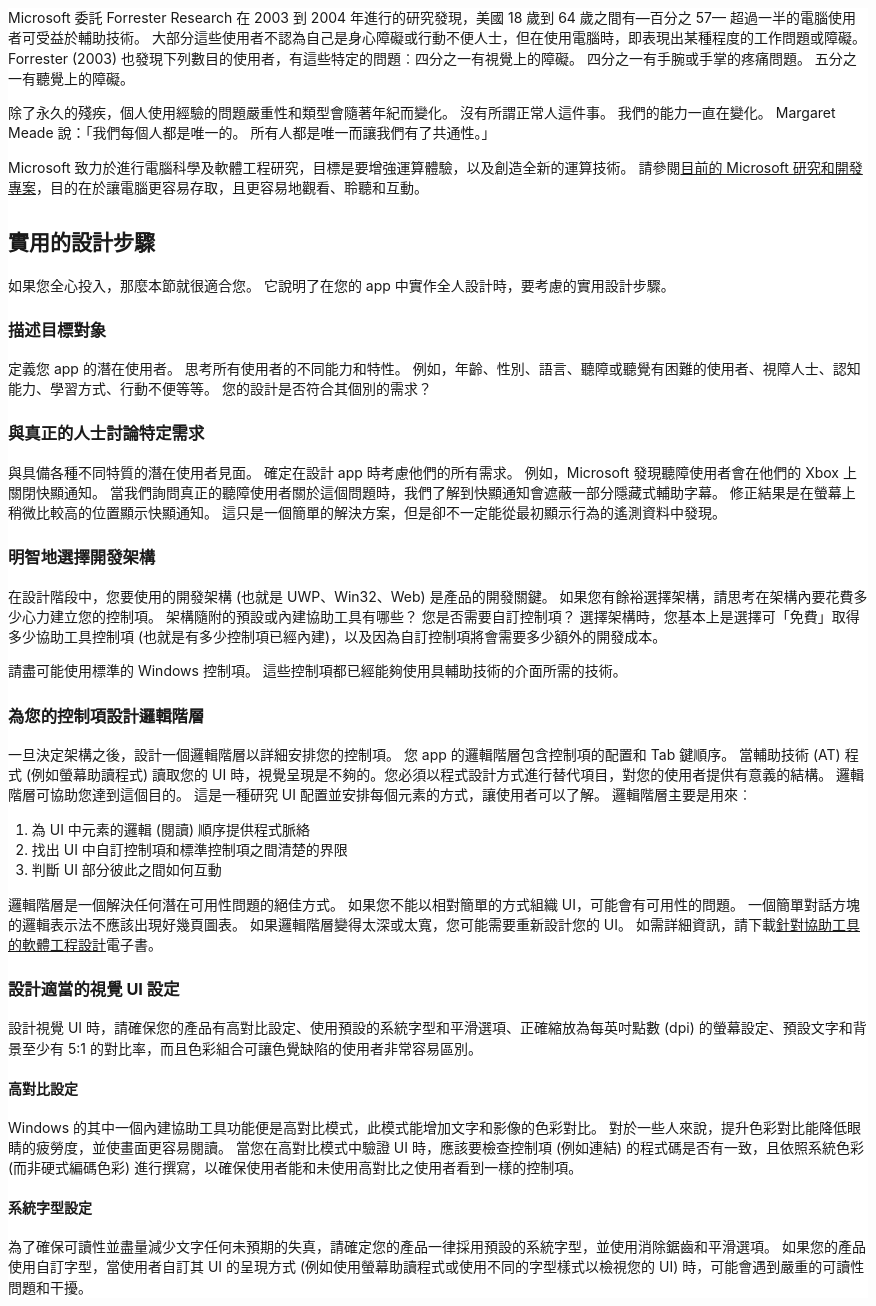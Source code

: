 Microsoft 委託 Forrester Research 在 2003 到 2004 年進行的研究發現，美國 18 歲到 64 歲之間有&mdash;百分之 57&mdash; 超過一半的電腦使用者可受益於輔助技術。 大部分這些使用者不認為自己是身心障礙或行動不便人士，但在使用電腦時，即表現出某種程度的工作問題或障礙。 Forrester (2003) 也發現下列數目的使用者，有這些特定的問題︰四分之一有視覺上的障礙。 四分之一有手腕或手掌的疼痛問題。 五分之一有聽覺上的障礙。  

除了永久的殘疾，個人使用經驗的問題嚴重性和類型會隨著年紀而變化。 沒有所謂正常人這件事。 我們的能力一直在變化。 Margaret Meade 說：「我們每個人都是唯一的。 所有人都是唯一而讓我們有了共通性。」  

Microsoft 致力於進行電腦科學及軟體工程研究，目標是要增強運算體驗，以及創造全新的運算技術。 請參閱[目前的 Microsoft 研究和開發專案](https://www.microsoft.com/enable/microsoft/research.aspx)，目的在於讓電腦更容易存取，且更容易地觀看、聆聽和互動。  

## <a name="practical-design-steps"></a>實用的設計步驟  
如果您全心投入，那麼本節就很適合您。 它說明了在您的 app 中實作全人設計時，要考慮的實用設計步驟。  

### <a name="describe-the-target-audience"></a>描述目標對象  
定義您 app 的潛在使用者。 思考所有使用者的不同能力和特性。 例如，年齡、性別、語言、聽障或聽覺有困難的使用者、視障人士、認知能力、學習方式、行動不便等等。 您的設計是否符合其個別的需求？  

### <a name="talk-to-actual-humans-with-specific-needs"></a>與真正的人士討論特定需求  
與具備各種不同特質的潛在使用者見面。 確定在設計 app 時考慮他們的所有需求。 例如，Microsoft 發現聽障使用者會在他們的 Xbox 上關閉快顯通知。 當我們詢問真正的聽障使用者關於這個問題時，我們了解到快顯通知會遮蔽一部分隱藏式輔助字幕。 修正結果是在螢幕上稍微比較高的位置顯示快顯通知。 這只是一個簡單的解決方案，但是卻不一定能從最初顯示行為的遙測資料中發現。  

### <a name="choose-a-development-framework-wisely"></a>明智地選擇開發架構  
在設計階段中，您要使用的開發架構 (也就是 UWP、Win32、Web) 是產品的開發關鍵。 如果您有餘裕選擇架構，請思考在架構內要花費多少心力建立您的控制項。 架構隨附的預設或內建協助工具有哪些？ 您是否需要自訂控制項？ 選擇架構時，您基本上是選擇可「免費」取得多少協助工具控制項 (也就是有多少控制項已經內建)，以及因為自訂控制項將會需要多少額外的開發成本。   

請盡可能使用標準的 Windows 控制項。 這些控制項都已經能夠使用具輔助技術的介面所需的技術。

### <a name="design-a-logical-hierarchy-for-your-controls"></a>為您的控制項設計邏輯階層  
一旦決定架構之後，設計一個邏輯階層以詳細安排您的控制項。 您 app 的邏輯階層包含控制項的配置和 Tab 鍵順序。 當輔助技術 (AT) 程式 (例如螢幕助讀程式) 讀取您的 UI 時，視覺呈現是不夠的。您必須以程式設計方式進行替代項目，對您的使用者提供有意義的結構。 邏輯階層可協助您達到這個目的。 這是一種研究 UI 配置並安排每個元素的方式，讓使用者可以了解。 邏輯階層主要是用來︰  

1.    為 UI 中元素的邏輯 (閱讀) 順序提供程式脈絡  
2.    找出 UI 中自訂控制項和標準控制項之間清楚的界限  
3.    判斷 UI 部分彼此之間如何互動  

邏輯階層是一個解決任何潛在可用性問題的絕佳方式。 如果您不能以相對簡單的方式組織 UI，可能會有可用性的問題。 一個簡單對話方塊的邏輯表示法不應該出現好幾頁圖表。 如果邏輯階層變得太深或太寬，您可能需要重新設計您的 UI。 如需詳細資訊，請下載[針對協助工具的軟體工程設計](https://www.microsoft.com/download/details.aspx?id=19262)電子書。  

### <a name="design-appropriate-visual-ui-settings"></a>設計適當的視覺 UI 設定  
設計視覺 UI 時，請確保您的產品有高對比設定、使用預設的系統字型和平滑選項、正確縮放為每英吋點數 (dpi) 的螢幕設定、預設文字和背景至少有 5:1 的對比率，而且色彩組合可讓色覺缺陷的使用者非常容易區別。  

#### <a name="high-contrast-setting"></a>高對比設定  
Windows 的其中一個內建協助工具功能便是高對比模式，此模式能增加文字和影像的色彩對比。 對於一些人來說，提升色彩對比能降低眼睛的疲勞度，並使畫面更容易閱讀。 當您在高對比模式中驗證 UI 時，應該要檢查控制項 (例如連結) 的程式碼是否有一致，且依照系統色彩 (而非硬式編碼色彩) 進行撰寫，以確保使用者能和未使用高對比之使用者看到一樣的控制項。  

#### <a name="system-font-settings"></a>系統字型設定  
為了確保可讀性並盡量減少文字任何未預期的失真，請確定您的產品一律採用預設的系統字型，並使用消除鋸齒和平滑選項。 如果您的產品使用自訂字型，當使用者自訂其 UI 的呈現方式 (例如使用螢幕助讀程式或使用不同的字型樣式以檢視您的 UI) 時，可能會遇到嚴重的可讀性問題和干擾。  
